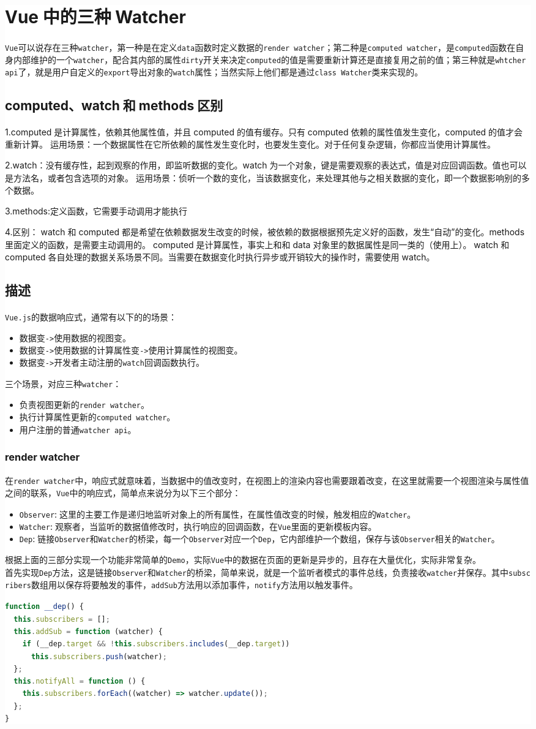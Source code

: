 # Vue 中的三种 Watcher

`Vue`可以说存在三种`watcher`，第一种是在定义`data`函数时定义数据的`render watcher`；第二种是`computed watcher`，是`computed`函数在自身内部维护的一个`watcher`，配合其内部的属性`dirty`开关来决定`computed`的值是需要重新计算还是直接复用之前的值；第三种就是`whtcher api`了，就是用户自定义的`export`导出对象的`watch`属性；当然实际上他们都是通过`class Watcher`类来实现的。

## computed、watch 和 methods 区别

1.computed 是计算属性，依赖其他属性值，并且 computed 的值有缓存。只有 computed 依赖的属性值发生变化，computed 的值才会重新计算。
运用场景：一个数据属性在它所依赖的属性发生变化时，也要发生变化。对于任何复杂逻辑，你都应当使用计算属性。

2.watch：没有缓存性，起到观察的作用，即监听数据的变化。watch 为一个对象，键是需要观察的表达式，值是对应回调函数。值也可以是方法名，或者包含选项的对象。
运用场景：侦听一个数的变化，当该数据变化，来处理其他与之相关数据的变化，即一个数据影响别的多个数据。

3.methods:定义函数，它需要手动调用才能执行

4.区别：
watch 和 computed 都是希望在依赖数据发生改变的时候，被依赖的数据根据预先定义好的函数，发生“自动”的变化。methods 里面定义的函数，是需要主动调用的。
computed 是计算属性，事实上和和 data 对象里的数据属性是同一类的（使用上）。
watch 和 computed 各自处理的数据关系场景不同。当需要在数据变化时执行异步或开销较大的操作时，需要使用 watch。

## 描述

`Vue.js`的数据响应式，通常有以下的的场景：

- 数据变`->`使用数据的视图变。
- 数据变`->`使用数据的计算属性变`->`使用计算属性的视图变。
- 数据变`->`开发者主动注册的`watch`回调函数执行。

三个场景，对应三种`watcher`：

- 负责视图更新的`render watcher`。
- 执行计算属性更新的`computed watcher`。
- 用户注册的普通`watcher api`。

### render watcher

在`render watcher`中，响应式就意味着，当数据中的值改变时，在视图上的渲染内容也需要跟着改变，在这里就需要一个视图渲染与属性值之间的联系，`Vue`中的响应式，简单点来说分为以下三个部分：

- `Observer`: 这里的主要工作是递归地监听对象上的所有属性，在属性值改变的时候，触发相应的`Watcher`。
- `Watcher`: 观察者，当监听的数据值修改时，执行响应的回调函数，在`Vue`里面的更新模板内容。
- `Dep`: 链接`Observer`和`Watcher`的桥梁，每一个`Observer`对应一个`Dep`，它内部维护一个数组，保存与该`Observer`相关的`Watcher`。

根据上面的三部分实现一个功能非常简单的`Demo`，实际`Vue`中的数据在页面的更新是异步的，且存在大量优化，实际非常复杂。  
首先实现`Dep`方法，这是链接`Observer`和`Watcher`的桥梁，简单来说，就是一个监听者模式的事件总线，负责接收`watcher`并保存。其中`subscribers`数组用以保存将要触发的事件，`addSub`方法用以添加事件，`notify`方法用以触发事件。

```javascript
function __dep() {
  this.subscribers = [];
  this.addSub = function (watcher) {
    if (__dep.target && !this.subscribers.includes(__dep.target))
      this.subscribers.push(watcher);
  };
  this.notifyAll = function () {
    this.subscribers.forEach((watcher) => watcher.update());
  };
}
```
